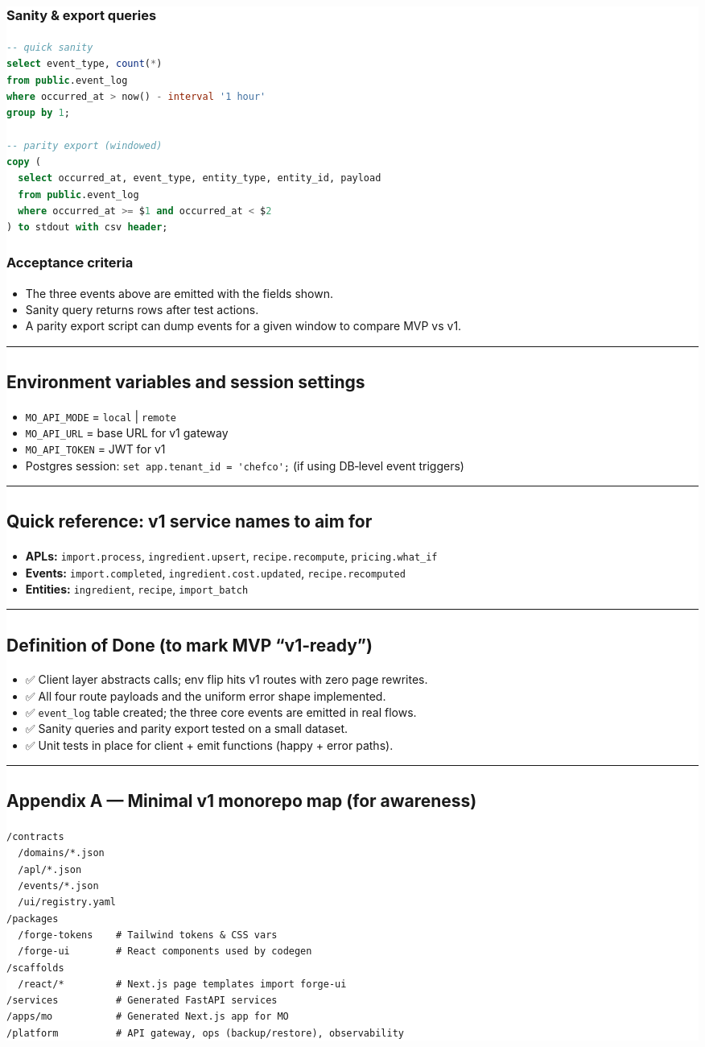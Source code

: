 ### Sanity & export queries
```sql
-- quick sanity
select event_type, count(*) 
from public.event_log
where occurred_at > now() - interval '1 hour'
group by 1;

-- parity export (windowed)
copy (
  select occurred_at, event_type, entity_type, entity_id, payload
  from public.event_log
  where occurred_at >= $1 and occurred_at < $2
) to stdout with csv header;
```

### Acceptance criteria
- The three events above are emitted with the fields shown.
- Sanity query returns rows after test actions.
- A parity export script can dump events for a given window to compare MVP vs v1.

---

## Environment variables and session settings
- `MO_API_MODE` = `local` | `remote`  
- `MO_API_URL` = base URL for v1 gateway  
- `MO_API_TOKEN` = JWT for v1  
- Postgres session: `set app.tenant_id = 'chefco';` (if using DB‑level event triggers)

---

## Quick reference: v1 service names to aim for
- **APLs:** `import.process`, `ingredient.upsert`, `recipe.recompute`, `pricing.what_if`  
- **Events:** `import.completed`, `ingredient.cost.updated`, `recipe.recomputed`  
- **Entities:** `ingredient`, `recipe`, `import_batch`

---

## Definition of Done (to mark MVP “v1‑ready”)
- ✅ Client layer abstracts calls; env flip hits v1 routes with zero page rewrites.  
- ✅ All four route payloads and the uniform error shape implemented.  
- ✅ `event_log` table created; the three core events are emitted in real flows.  
- ✅ Sanity queries and parity export tested on a small dataset.  
- ✅ Unit tests in place for client + emit functions (happy + error paths).

---

## Appendix A — Minimal v1 monorepo map (for awareness)
```
/contracts
  /domains/*.json
  /apl/*.json
  /events/*.json
  /ui/registry.yaml
/packages
  /forge-tokens    # Tailwind tokens & CSS vars
  /forge-ui        # React components used by codegen
/scaffolds
  /react/*         # Next.js page templates import forge-ui
/services          # Generated FastAPI services
/apps/mo           # Generated Next.js app for MO
/platform          # API gateway, ops (backup/restore), observability
```